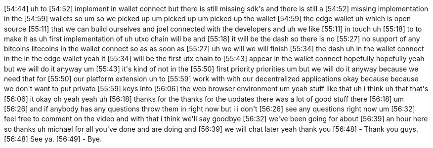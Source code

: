[54:44] uh to
[54:52] implement in wallet connect but there is still missing sdk's and there is still a
[54:52] missing implementation in the
[54:59] wallets so um so we picked up um picked up um picked up the wallet
[54:59] the edge wallet uh which is open source
[55:11] that we can build ourselves and joel connected with the developers and uh we like
[55:11] in touch uh
[55:18] to to make it as uh first implementation of uh utxo chain will be and
[55:18] it will be the dash so there is no
[55:27] no support of any bitcoins litecoins in the wallet connect so as as soon as
[55:27] uh we will we will finish
[55:34] the dash uh in the wallet connect in the in the edge wallet yeah it
[55:34] will be the first utx chain to
[55:43] appear in the wallet connect hopefully hopefully yeah but we will do it anyway um
[55:43] it's kind of not in the
[55:50] first priority priorities um but we will do it anyway because we need that for
[55:50] our platform extension uh to
[55:59] work with with our decentralized applications okay because because we don't want to put private
[55:59] keys into
[56:06] the web browser environment um yeah stuff like that uh i think uh that that's
[56:06] it okay oh yeah yeah uh
[56:18] thanks for the thanks for the updates there was a lot of good stuff there
[56:18] um
[56:26] and if anybody has any questions throw them in right now but i i don't
[56:26] see any questions right now um
[56:32] feel free to comment on the video and with that i think we'll say goodbye
[56:32] we've been going for about
[56:39] an hour here so thanks uh michael for all you've done and are doing and
[56:39] we will chat later yeah thank you
[56:48] - Thank you guys.
[56:48] See ya.
[56:49] - Bye.